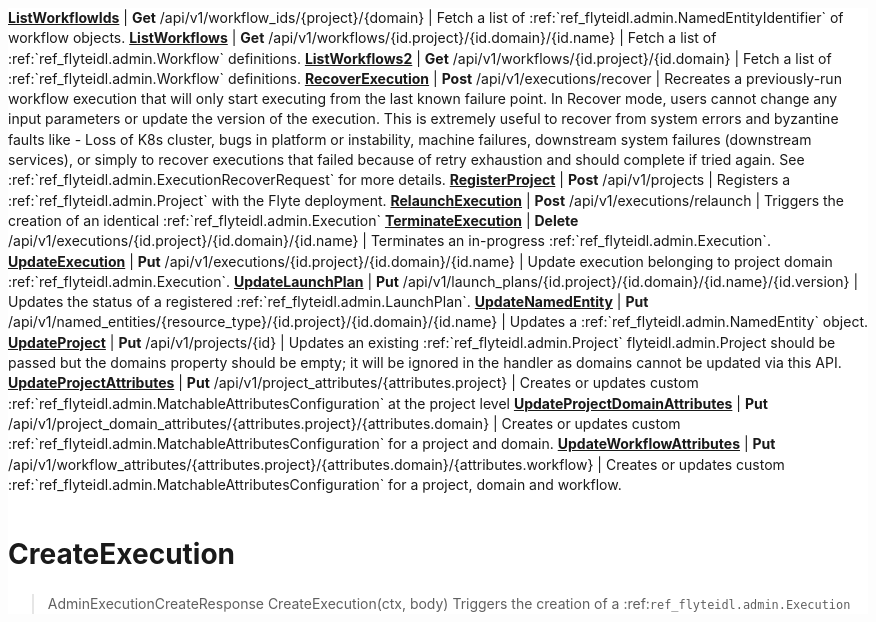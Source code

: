 [**ListWorkflowIds**](AdminServiceApi.md#ListWorkflowIds) | **Get** /api/v1/workflow_ids/{project}/{domain} | Fetch a list of :ref:&#x60;ref_flyteidl.admin.NamedEntityIdentifier&#x60; of workflow objects.
[**ListWorkflows**](AdminServiceApi.md#ListWorkflows) | **Get** /api/v1/workflows/{id.project}/{id.domain}/{id.name} | Fetch a list of :ref:&#x60;ref_flyteidl.admin.Workflow&#x60; definitions.
[**ListWorkflows2**](AdminServiceApi.md#ListWorkflows2) | **Get** /api/v1/workflows/{id.project}/{id.domain} | Fetch a list of :ref:&#x60;ref_flyteidl.admin.Workflow&#x60; definitions.
[**RecoverExecution**](AdminServiceApi.md#RecoverExecution) | **Post** /api/v1/executions/recover | Recreates a previously-run workflow execution that will only start executing from the last known failure point. In Recover mode, users cannot change any input parameters or update the version of the execution. This is extremely useful to recover from system errors and byzantine faults like - Loss of K8s cluster, bugs in platform or instability, machine failures, downstream system failures (downstream services), or simply to recover executions that failed because of retry exhaustion and should complete if tried again. See :ref:&#x60;ref_flyteidl.admin.ExecutionRecoverRequest&#x60; for more details.
[**RegisterProject**](AdminServiceApi.md#RegisterProject) | **Post** /api/v1/projects | Registers a :ref:&#x60;ref_flyteidl.admin.Project&#x60; with the Flyte deployment.
[**RelaunchExecution**](AdminServiceApi.md#RelaunchExecution) | **Post** /api/v1/executions/relaunch | Triggers the creation of an identical :ref:&#x60;ref_flyteidl.admin.Execution&#x60;
[**TerminateExecution**](AdminServiceApi.md#TerminateExecution) | **Delete** /api/v1/executions/{id.project}/{id.domain}/{id.name} | Terminates an in-progress :ref:&#x60;ref_flyteidl.admin.Execution&#x60;.
[**UpdateExecution**](AdminServiceApi.md#UpdateExecution) | **Put** /api/v1/executions/{id.project}/{id.domain}/{id.name} | Update execution belonging to project domain :ref:&#x60;ref_flyteidl.admin.Execution&#x60;.
[**UpdateLaunchPlan**](AdminServiceApi.md#UpdateLaunchPlan) | **Put** /api/v1/launch_plans/{id.project}/{id.domain}/{id.name}/{id.version} | Updates the status of a registered :ref:&#x60;ref_flyteidl.admin.LaunchPlan&#x60;.
[**UpdateNamedEntity**](AdminServiceApi.md#UpdateNamedEntity) | **Put** /api/v1/named_entities/{resource_type}/{id.project}/{id.domain}/{id.name} | Updates a :ref:&#x60;ref_flyteidl.admin.NamedEntity&#x60; object.
[**UpdateProject**](AdminServiceApi.md#UpdateProject) | **Put** /api/v1/projects/{id} | Updates an existing :ref:&#x60;ref_flyteidl.admin.Project&#x60;  flyteidl.admin.Project should be passed but the domains property should be empty; it will be ignored in the handler as domains cannot be updated via this API.
[**UpdateProjectAttributes**](AdminServiceApi.md#UpdateProjectAttributes) | **Put** /api/v1/project_attributes/{attributes.project} | Creates or updates custom :ref:&#x60;ref_flyteidl.admin.MatchableAttributesConfiguration&#x60; at the project level
[**UpdateProjectDomainAttributes**](AdminServiceApi.md#UpdateProjectDomainAttributes) | **Put** /api/v1/project_domain_attributes/{attributes.project}/{attributes.domain} | Creates or updates custom :ref:&#x60;ref_flyteidl.admin.MatchableAttributesConfiguration&#x60; for a project and domain.
[**UpdateWorkflowAttributes**](AdminServiceApi.md#UpdateWorkflowAttributes) | **Put** /api/v1/workflow_attributes/{attributes.project}/{attributes.domain}/{attributes.workflow} | Creates or updates custom :ref:&#x60;ref_flyteidl.admin.MatchableAttributesConfiguration&#x60; for a project, domain and workflow.


# **CreateExecution**
> AdminExecutionCreateResponse CreateExecution(ctx, body)
Triggers the creation of a :ref:`ref_flyteidl.admin.Execution`
